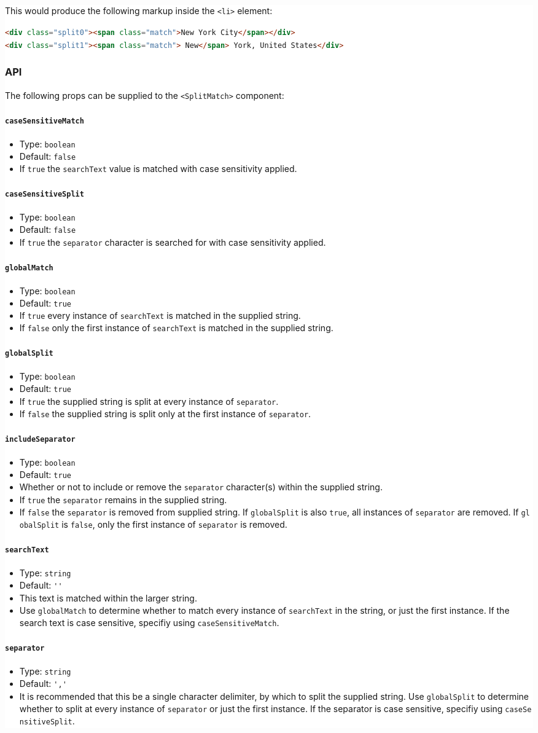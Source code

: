 This would produce the following markup inside the `<li>` element:

```html
<div class="split0"><span class="match">New York City</span></div>
<div class="split1"><span class="match"> New</span> York, United States</div>
```

### API

The following props can be supplied to the `<SplitMatch>` component:

#### `caseSensitiveMatch`
- Type: `boolean`
- Default: `false`
- If `true` the `searchText` value is matched with case sensitivity applied.

#### `caseSensitiveSplit`
- Type: `boolean`
- Default: `false`
- If `true` the `separator` character is searched for with case sensitivity applied.

#### `globalMatch`
- Type: `boolean`
- Default: `true`
- If `true` every instance of `searchText` is matched in the supplied string.
- If `false` only the first instance of `searchText` is matched in the supplied string.

#### `globalSplit`
- Type: `boolean`
- Default: `true`
- If `true` the supplied string is split at every instance of `separator`.
- If `false` the supplied string is split only at the first instance of `separator`.

#### `includeSeparator`
- Type: `boolean`
- Default: `true`
- Whether or not to include or remove the `separator` character(s) within the supplied string.
- If `true` the `separator` remains in the supplied string.
- If `false` the `separator` is removed from supplied string. If `globalSplit` is also `true`, all instances of `separator` are removed. If `globalSplit` is `false`, only the first instance of `separator` is removed.

#### `searchText`
- Type: `string`
- Default: `''`
- This text is matched within the larger string.
- Use `globalMatch` to determine whether to match every instance of `searchText` in the string, or just the first instance. If the search text is case sensitive, specifiy using `caseSensitiveMatch`.

#### `separator`
- Type: `string`
- Default: `','`
- It is recommended that this be a single character delimiter, by which to split the supplied string. Use `globalSplit` to determine whether to split at every instance of `separator` or just the first instance. If the separator is case sensitive, specifiy using `caseSensitiveSplit`.
